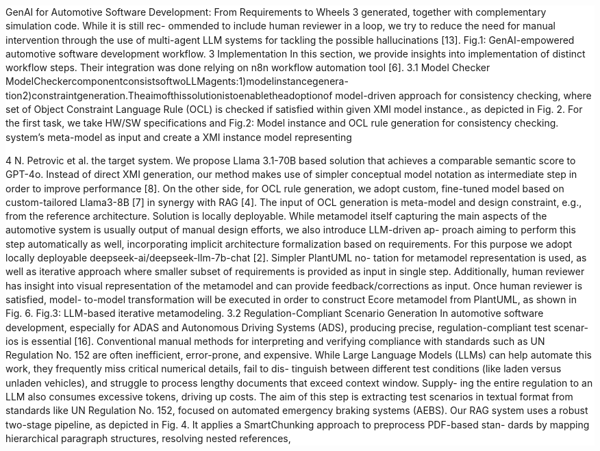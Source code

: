 GenAI for Automotive Software Development: From Requirements to Wheels 3
generated, together with complementary simulation code. While it is still rec-
ommended to include human reviewer in a loop, we try to reduce the need for
manual intervention through the use of multi-agent LLM systems for tackling
the possible hallucinations [13].
Fig.1: GenAI-empowered automotive software development workflow.
3 Implementation
In this section, we provide insights into implementation of distinct workflow
steps. Their integration was done relying on n8n workflow automation tool [6].
3.1 Model Checker
ModelCheckercomponentconsistsoftwoLLMagents:1)modelinstancegenera-
tion2)constraintgeneration.Theaimofthissolutionistoenabletheadoptionof
model-driven approach for consistency checking, where set of Object Constraint
Language Rule (OCL) is checked if satisfied within given XMI model instance.,
as depicted in Fig. 2. For the first task, we take HW/SW specifications and
Fig.2: Model instance and OCL rule generation for consistency checking.
system’s meta-model as input and create a XMI instance model representing

4 N. Petrovic et al.
the target system. We propose Llama 3.1-70B based solution that achieves a
comparable semantic score to GPT-4o. Instead of direct XMI generation, our
method makes use of simpler conceptual model notation as intermediate step in
order to improve performance [8]. On the other side, for OCL rule generation,
we adopt custom, fine-tuned model based on custom-tailored Llama3-8B [7] in
synergy with RAG [4]. The input of OCL generation is meta-model and design
constraint, e.g., from the reference architecture. Solution is locally deployable.
While metamodel itself capturing the main aspects of the automotive system
is usually output of manual design efforts, we also introduce LLM-driven ap-
proach aiming to perform this step automatically as well, incorporating implicit
architecture formalization based on requirements. For this purpose we adopt
locally deployable deepseek-ai/deepseek-llm-7b-chat [2]. Simpler PlantUML no-
tation for metamodel representation is used, as well as iterative approach where
smaller subset of requirements is provided as input in single step. Additionally,
human reviewer has insight into visual representation of the metamodel and can
provide feedback/corrections as input. Once human reviewer is satisfied, model-
to-model transformation will be executed in order to construct Ecore metamodel
from PlantUML, as shown in Fig. 6.
Fig.3: LLM-based iterative metamodeling.
3.2 Regulation-Compliant Scenario Generation
In automotive software development, especially for ADAS and Autonomous
Driving Systems (ADS), producing precise, regulation-compliant test scenar-
ios is essential [16]. Conventional manual methods for interpreting and verifying
compliance with standards such as UN Regulation No. 152 are often inefficient,
error-prone, and expensive. While Large Language Models (LLMs) can help
automate this work, they frequently miss critical numerical details, fail to dis-
tinguish between different test conditions (like laden versus unladen vehicles),
and struggle to process lengthy documents that exceed context window. Supply-
ing the entire regulation to an LLM also consumes excessive tokens, driving up
costs. The aim of this step is extracting test scenarios in textual format from
standards like UN Regulation No. 152, focused on automated emergency braking
systems (AEBS). Our RAG system uses a robust two-stage pipeline, as depicted
in Fig. 4. It applies a SmartChunking approach to preprocess PDF-based stan-
dards by mapping hierarchical paragraph structures, resolving nested references,
